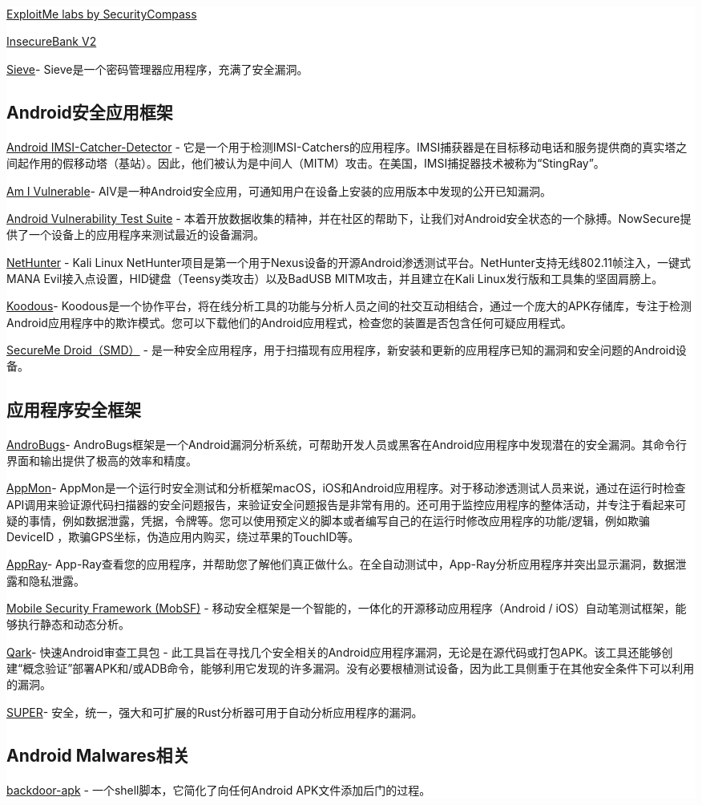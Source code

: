 [ExploitMe labs by SecurityCompass](https://link.zhihu.com/?target=http%3A//securitycompass.github.io/AndroidLabs/setup.html)

[InsecureBank V2](https://link.zhihu.com/?target=https%3A//github.com/dineshshetty/Android-InsecureBankv2)

[Sieve](https://link.zhihu.com/?target=https%3A//labs.mwrinfosecurity.com/system/assets/380/original/sieve.apk)- Sieve是一个密码管理器应用程序，充满了安全漏洞。

## Android安全应用框架
[Android IMSI-Catcher-Detector](https://link.zhihu.com/?target=https%3A//github.com/SecUpwN/Android-IMSI-Catcher-Detector) - 它是一个用于检测IMSI-Catchers的应用程序。IMSI捕获器是在目标移动电话和服务提供商的真实塔之间起作用的假移动塔（基站）。因此，他们被认为是中间人（MITM）攻击。在美国，IMSI捕捉器技术被称为“StingRay”。

[Am I Vulnerable](https://link.zhihu.com/?target=http%3A//delhi.securitycompass.com/)- AIV是一种Android安全应用，可通知用户在设备上安装的应用版本中发现的公开已知漏洞。

[Android Vulnerability Test Suite](https://link.zhihu.com/?target=https%3A//github.com/nowsecure/android-vts) - 本着开放数据收集的精神，并在社区的帮助下，让我们对Android安全状态的一个脉搏。NowSecure提供了一个设备上的应用程序来测试最近的设备漏洞。

[NetHunter](https://link.zhihu.com/?target=https%3A//www.kali.org/kali-linux-nethunter/) - Kali Linux NetHunter项目是第一个用于Nexus设备的开源Android渗透测试平台。NetHunter支持无线802.11帧注入，一键式MANA Evil接入点设置，HID键盘（Teensy类攻击）以及BadUSB MITM攻击，并且建立在Kali Linux发行版和工具集的坚固肩膀上。

[Koodous](https://link.zhihu.com/?target=https%3A//koodous.com/)- Koodous是一个协作平台，将在线分析工具的功能与分析人员之间的社交互动相结合，通过一个庞大的APK存储库，专注于检测Android应用程序中的欺诈模式。您可以下载他们的Android应用程式，检查您的装置是否包含任何可疑应用程式。

[SecureMe Droid（SMD）](https://link.zhihu.com/?target=https%3A//securitycompass.com/secureme/) - 是一种安全应用程序，用于扫描现有应用程序，新安装和更新的应用程序已知的漏洞和安全问题的Android设备。

## 应用程序安全框架
[AndroBugs](https://link.zhihu.com/?target=https%3A//github.com/AndroBugs/AndroBugs_Framework)- AndroBugs框架是一个Android漏洞分析系统，可帮助开发人员或黑客在Android应用程序中发现潜在的安全漏洞。其命令行界面和输出提供了极高的效率和精度。

[AppMon](https://link.zhihu.com/?target=http%3A//dpnishant.github.io/appmon)- AppMon是一个运行时安全测试和分析框架macOS，iOS和Android应用程序。对于移动渗透测试人员来说，通过在运行时检查API调用来验证源代码扫描器的安全问题报告，来验证安全问题报告是非常有用的。还可用于监控应用程序的整体活动，并专注于看起来可疑的事情，例如数据泄露，凭据，令牌等。您可以使用预定义的脚本或者编写自己的在运行时修改应用程序的功能/逻辑，例如欺骗DeviceID ，欺骗GPS坐标，伪造应用内购买，绕过苹果的TouchID等。

[AppRay](https://link.zhihu.com/?target=http%3A//www.app-ray.com/)- App-Ray查看您的应用程序，并帮助您了解他们真正做什么。在全自动测试中，App-Ray分析应用程序并突出显示漏洞，数据泄露和隐私泄露。

[Mobile Security Framework (MobSF)](https://link.zhihu.com/?target=https%3A//github.com/ajinabraham/Mobile-Security-Framework-MobSF) - 移动安全框架是一个智能的，一体化的开源移动应用程序（Android / iOS）自动笔测试框架，能够执行静态和动态分析。

[Qark](https://link.zhihu.com/?target=https%3A//github.com/linkedin/qark)- 快速Android审查工具包 - 此工具旨在寻找几个安全相关的Android应用程序漏洞，无论是在源代码或打包APK。该工具还能够创建“概念验证”部署APK和/或ADB命令，能够利用它发现的许多漏洞。没有必要根植测试设备，因为此工具侧重于在其他安全条件下可以利用的漏洞。

[SUPER](https://link.zhihu.com/?target=https%3A//github.com/Razican/super)- 安全，统一，强大和可扩展的Rust分析器可用于自动分析应用程序的漏洞。

## Android Malwares相关
[backdoor-apk](https://link.zhihu.com/?target=https%3A//github.com/dana-at-cp/backdoor-apk) - 一个shell脚本，它简化了向任何Android APK文件添加后门的过程。
